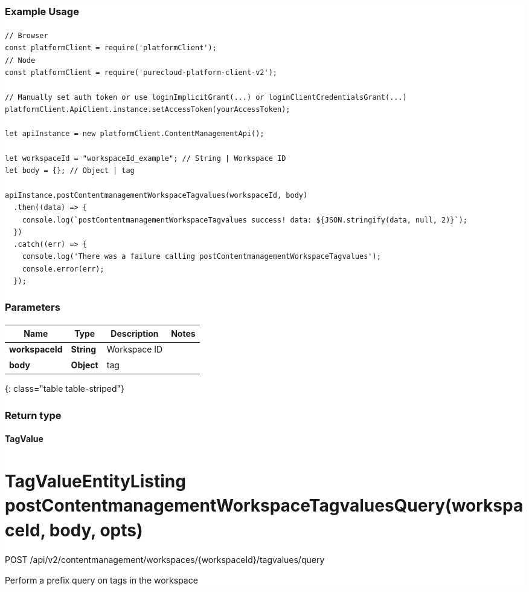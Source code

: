 </div>


### Example Usage

```{"language":"javascript"}
// Browser
const platformClient = require('platformClient');
// Node
const platformClient = require('purecloud-platform-client-v2');

// Manually set auth token or use loginImplicitGrant(...) or loginClientCredentialsGrant(...)
platformClient.ApiClient.instance.setAccessToken(yourAccessToken);

let apiInstance = new platformClient.ContentManagementApi();

let workspaceId = "workspaceId_example"; // String | Workspace ID
let body = {}; // Object | tag

apiInstance.postContentmanagementWorkspaceTagvalues(workspaceId, body)
  .then((data) => {
    console.log(`postContentmanagementWorkspaceTagvalues success! data: ${JSON.stringify(data, null, 2)}`);
  })
  .catch((err) => {
    console.log('There was a failure calling postContentmanagementWorkspaceTagvalues');
    console.error(err);
  });
```

### Parameters


| Name | Type | Description  | Notes |
| ------------- | ------------- | ------------- | ------------- |
 **workspaceId** | **String** | Workspace ID |  |
 **body** | **Object** | tag |  |
{: class="table table-striped"}

### Return type

**TagValue**

<a name="postContentmanagementWorkspaceTagvaluesQuery"></a>

# TagValueEntityListing postContentmanagementWorkspaceTagvaluesQuery(workspaceId, body, opts)



POST /api/v2/contentmanagement/workspaces/{workspaceId}/tagvalues/query

Perform a prefix query on tags in the workspace


